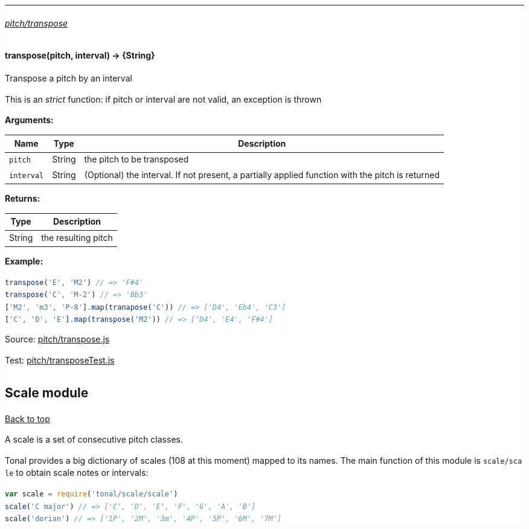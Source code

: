 
----
###### [pitch/transpose](#pitch-module)



#### transpose(pitch, interval) → {String}



Transpose a pitch by an interval

This is an _strict_ function: if pitch or interval are not valid, an exception
is thrown



__Arguments:__

Name|Type|Description
---|---|---
`pitch`|String|the pitch to be transposed
`interval`|String|(Optional) the interval. If not present, a partially applied function with the pitch is returned


__Returns:__

Type|Description
---|---
String|the resulting pitch


__Example:__

```js
transpose('E', 'M2') // => 'F#4'
transpose('C', 'M-2') // => 'Bb3'
['M2', 'm3', 'P-8'].map(tranapose('C')) // => ['D4', 'Eb4', 'C3']
['C', 'D', 'E'].map(transpose('M2')) // => ['D4', 'E4', 'F#4']
```

Source:  [pitch/transpose.js](https://github.com/danigb/tonal/tree/master//lib/pitch/transpose.js)

Test:  [pitch/transposeTest.js](https://github.com/danigb/tonal/tree/master//test/pitch/transposeTest.js)



## Scale module



[Back to top](#tonal-functions)




A scale is a set of consecutive pitch classes.

Tonal provides a big dictionary of scales (108 at this moment) mapped to its names. The main function of this module is `scale/scale` to obtain scale notes or intervals:

```js
var scale = require('tonal/scale/scale')
scale('C major') // => ['C', 'D', 'E', 'F', 'G', 'A', 'B']
scale('dorian') // => ['1P', '2M', '3m', '4P', '5P', '6M', '7M']
```
